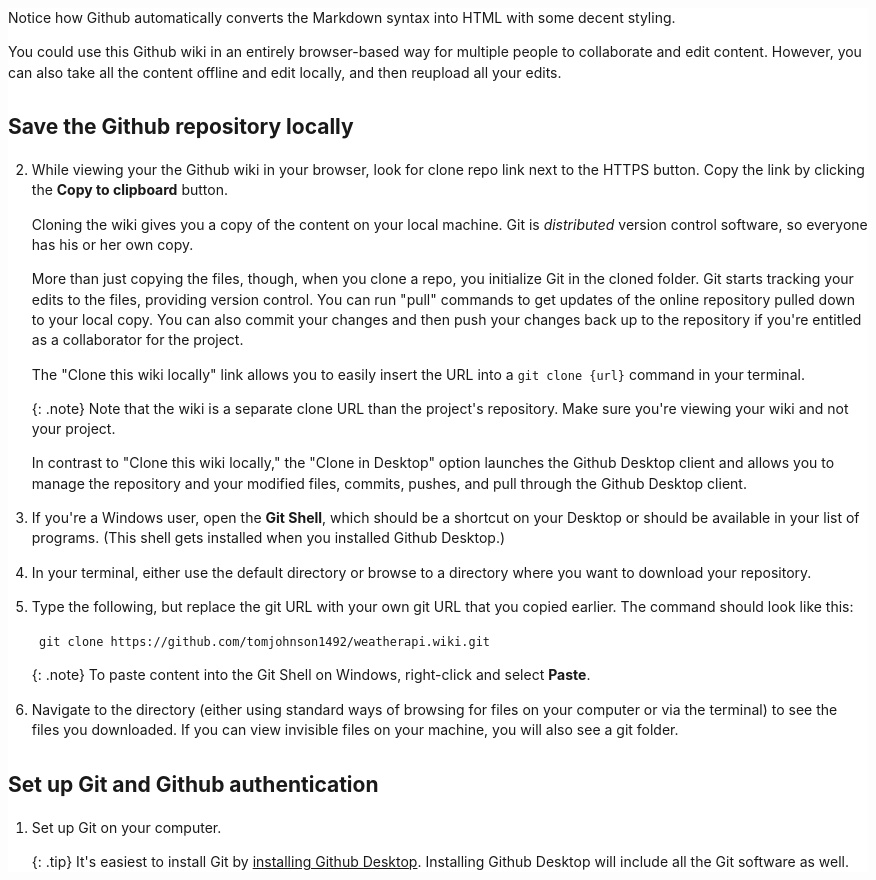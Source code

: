 Notice how Github automatically converts the Markdown syntax into HTML with some decent styling.

You could use this Github wiki in an entirely browser-based way for multiple people to collaborate and edit content. However, you can also take all the content offline and edit locally, and then reupload all your edits.

## Save the Github repository locally

2. While viewing your the Github wiki in your browser, look for clone repo link next to the HTTPS button. Copy the link by clicking the **Copy to clipboard** button.

	Cloning the wiki gives you a copy of the content on your local machine. Git is *distributed* version control software, so everyone has his or her own copy.

	More than just copying the files, though, when you clone a repo, you initialize Git in the cloned folder. Git starts tracking your edits to the files, providing version control. You can run "pull" commands to get updates of the online repository pulled down to your local copy. You can also commit your changes and then push your changes back up to the repository if you're entitled as a collaborator for the project.

	The "Clone this wiki locally" link allows you to easily insert the URL into a `git clone {url}` command in your terminal.

	{: .note}
Note that the wiki is a separate clone URL than the project's repository. Make sure you're viewing your wiki and not your project.

	In contrast to "Clone this wiki locally," the "Clone in Desktop" option launches the Github Desktop client and allows you to manage the repository and your modified files, commits, pushes, and pull through the Github Desktop client.

4. If you're a Windows user, open the **Git Shell**, which should be a shortcut on your Desktop or should be available in your list of programs. (This shell gets installed when you installed Github Desktop.)
3. In your terminal, either use the default directory or browse to a directory where you want to download your repository.
4. Type the following, but replace the git URL with your own git URL that you copied earlier. The command should look like this:

   ```
	git clone https://github.com/tomjohnson1492/weatherapi.wiki.git
   ```

	{: .note}
To paste content into the Git Shell on Windows, right-click and select <b>Paste</b>.

5. Navigate to the directory (either using standard ways of browsing for files on your computer or via the terminal) to see the files you downloaded. If you can view invisible files on your machine, you will also see a git folder.

## Set up Git and Github authentication

1. Set up Git on your computer.

	{: .tip}
It's easiest to install Git by <a href="https://desktop.github.com">installing Github Desktop</a>. Installing Github Desktop will include all the Git software as well.
